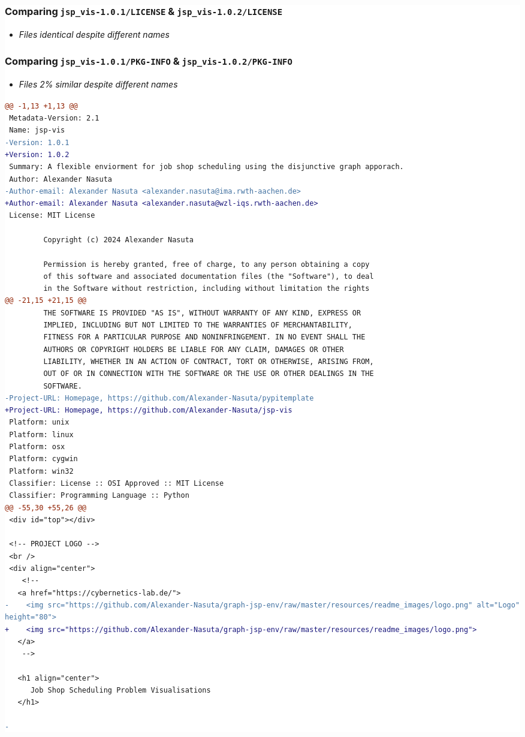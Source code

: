 ### Comparing `jsp_vis-1.0.1/LICENSE` & `jsp_vis-1.0.2/LICENSE`

 * *Files identical despite different names*

### Comparing `jsp_vis-1.0.1/PKG-INFO` & `jsp_vis-1.0.2/PKG-INFO`

 * *Files 2% similar despite different names*

```diff
@@ -1,13 +1,13 @@
 Metadata-Version: 2.1
 Name: jsp-vis
-Version: 1.0.1
+Version: 1.0.2
 Summary: A flexible enviorment for job shop scheduling using the disjunctive graph apporach.
 Author: Alexander Nasuta
-Author-email: Alexander Nasuta <alexander.nasuta@ima.rwth-aachen.de>
+Author-email: Alexander Nasuta <alexander.nasuta@wzl-iqs.rwth-aachen.de>
 License: MIT License
         
         Copyright (c) 2024 Alexander Nasuta
         
         Permission is hereby granted, free of charge, to any person obtaining a copy
         of this software and associated documentation files (the "Software"), to deal
         in the Software without restriction, including without limitation the rights
@@ -21,15 +21,15 @@
         THE SOFTWARE IS PROVIDED "AS IS", WITHOUT WARRANTY OF ANY KIND, EXPRESS OR
         IMPLIED, INCLUDING BUT NOT LIMITED TO THE WARRANTIES OF MERCHANTABILITY,
         FITNESS FOR A PARTICULAR PURPOSE AND NONINFRINGEMENT. IN NO EVENT SHALL THE
         AUTHORS OR COPYRIGHT HOLDERS BE LIABLE FOR ANY CLAIM, DAMAGES OR OTHER
         LIABILITY, WHETHER IN AN ACTION OF CONTRACT, TORT OR OTHERWISE, ARISING FROM,
         OUT OF OR IN CONNECTION WITH THE SOFTWARE OR THE USE OR OTHER DEALINGS IN THE
         SOFTWARE.
-Project-URL: Homepage, https://github.com/Alexander-Nasuta/pypitemplate
+Project-URL: Homepage, https://github.com/Alexander-Nasuta/jsp-vis
 Platform: unix
 Platform: linux
 Platform: osx
 Platform: cygwin
 Platform: win32
 Classifier: License :: OSI Approved :: MIT License
 Classifier: Programming Language :: Python
@@ -55,30 +55,26 @@
 <div id="top"></div>
 
 <!-- PROJECT LOGO -->
 <br />
 <div align="center">
    <!--
   <a href="https://cybernetics-lab.de/">
-    <img src="https://github.com/Alexander-Nasuta/graph-jsp-env/raw/master/resources/readme_images/logo.png" alt="Logo" height="80">
+    <img src="https://github.com/Alexander-Nasuta/graph-jsp-env/raw/master/resources/readme_images/logo.png">
   </a>
    -->
 
   <h1 align="center">
      Job Shop Scheduling Problem Visualisations
   </h1>
 
-   
```